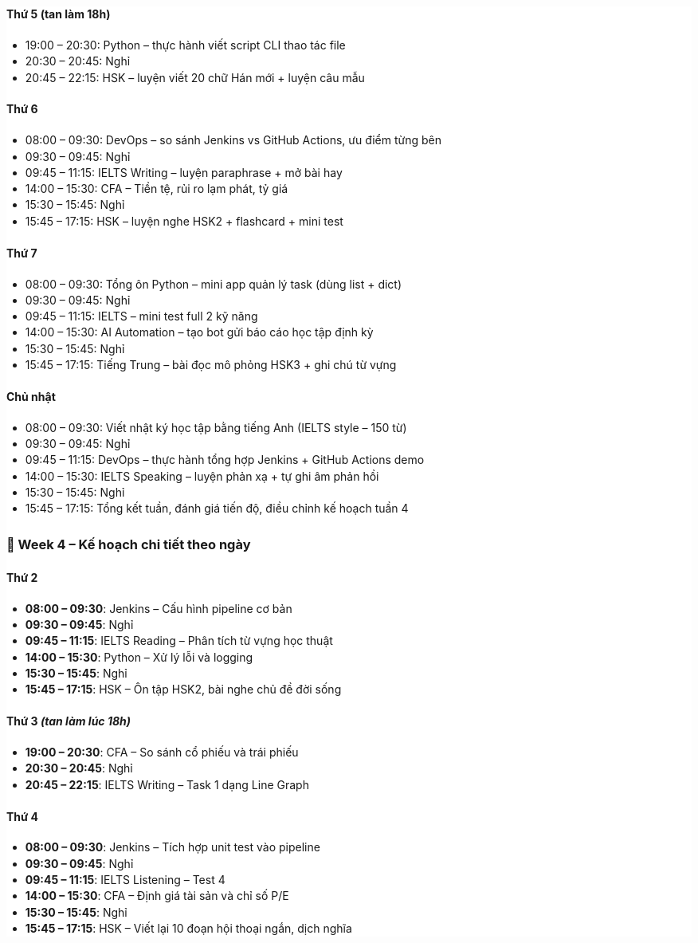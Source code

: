 #### Thứ 5 (tan làm 18h)
- 19:00 – 20:30: Python – thực hành viết script CLI thao tác file
- 20:30 – 20:45: Nghỉ
- 20:45 – 22:15: HSK – luyện viết 20 chữ Hán mới + luyện câu mẫu

#### Thứ 6
- 08:00 – 09:30: DevOps – so sánh Jenkins vs GitHub Actions, ưu điểm từng bên
- 09:30 – 09:45: Nghỉ
- 09:45 – 11:15: IELTS Writing – luyện paraphrase + mở bài hay
- 14:00 – 15:30: CFA – Tiền tệ, rủi ro lạm phát, tỷ giá
- 15:30 – 15:45: Nghỉ
- 15:45 – 17:15: HSK – luyện nghe HSK2 + flashcard + mini test

#### Thứ 7
- 08:00 – 09:30: Tổng ôn Python – mini app quản lý task (dùng list + dict)
- 09:30 – 09:45: Nghỉ
- 09:45 – 11:15: IELTS – mini test full 2 kỹ năng
- 14:00 – 15:30: AI Automation – tạo bot gửi báo cáo học tập định kỳ
- 15:30 – 15:45: Nghỉ
- 15:45 – 17:15: Tiếng Trung – bài đọc mô phỏng HSK3 + ghi chú từ vựng

#### Chủ nhật
- 08:00 – 09:30: Viết nhật ký học tập bằng tiếng Anh (IELTS style – 150 từ)
- 09:30 – 09:45: Nghỉ
- 09:45 – 11:15: DevOps – thực hành tổng hợp Jenkins + GitHub Actions demo
- 14:00 – 15:30: IELTS Speaking – luyện phản xạ + tự ghi âm phản hồi
- 15:30 – 15:45: Nghỉ
- 15:45 – 17:15: Tổng kết tuần, đánh giá tiến độ, điều chỉnh kế hoạch tuần 4

### 📅 Week 4 – Kế hoạch chi tiết theo ngày

#### Thứ 2
- **08:00 – 09:30**: Jenkins – Cấu hình pipeline cơ bản
- **09:30 – 09:45**: Nghỉ
- **09:45 – 11:15**: IELTS Reading – Phân tích từ vựng học thuật
- **14:00 – 15:30**: Python – Xử lý lỗi và logging
- **15:30 – 15:45**: Nghỉ
- **15:45 – 17:15**: HSK – Ôn tập HSK2, bài nghe chủ đề đời sống

#### Thứ 3 *(tan làm lúc 18h)*
- **19:00 – 20:30**: CFA – So sánh cổ phiếu và trái phiếu
- **20:30 – 20:45**: Nghỉ
- **20:45 – 22:15**: IELTS Writing – Task 1 dạng Line Graph

#### Thứ 4
- **08:00 – 09:30**: Jenkins – Tích hợp unit test vào pipeline
- **09:30 – 09:45**: Nghỉ
- **09:45 – 11:15**: IELTS Listening – Test 4
- **14:00 – 15:30**: CFA – Định giá tài sản và chỉ số P/E
- **15:30 – 15:45**: Nghỉ
- **15:45 – 17:15**: HSK – Viết lại 10 đoạn hội thoại ngắn, dịch nghĩa
